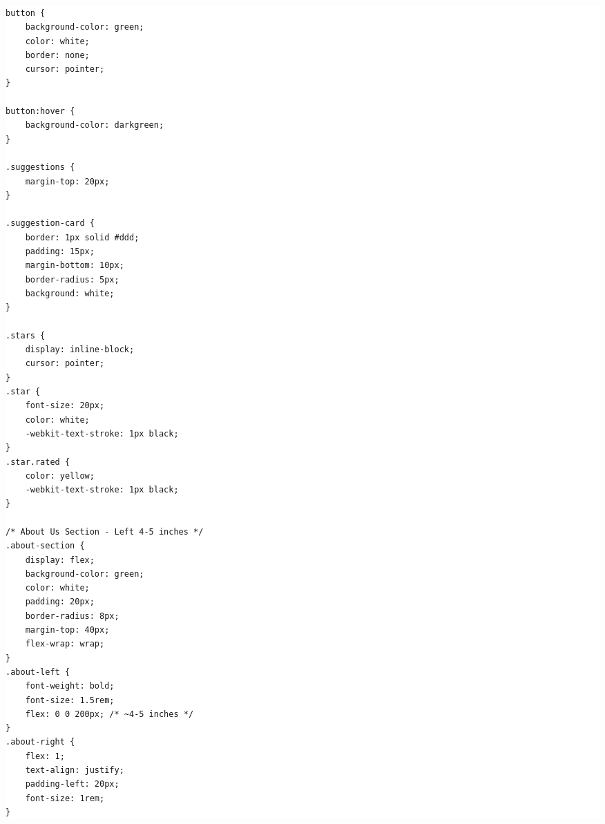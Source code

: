    button {
        background-color: green;
        color: white;
        border: none;
        cursor: pointer;
    }

    button:hover {
        background-color: darkgreen;
    }

    .suggestions {
        margin-top: 20px;
    }

    .suggestion-card {
        border: 1px solid #ddd;
        padding: 15px;
        margin-bottom: 10px;
        border-radius: 5px;
        background: white;
    }

    .stars {
        display: inline-block;
        cursor: pointer;
    }
    .star {
        font-size: 20px;
        color: white;
        -webkit-text-stroke: 1px black;
    }
    .star.rated {
        color: yellow;
        -webkit-text-stroke: 1px black;
    }

    /* About Us Section - Left 4-5 inches */
    .about-section {
        display: flex;
        background-color: green;
        color: white;
        padding: 20px;
        border-radius: 8px;
        margin-top: 40px;
        flex-wrap: wrap;
    }
    .about-left {
        font-weight: bold;
        font-size: 1.5rem;
        flex: 0 0 200px; /* ~4-5 inches */
    }
    .about-right {
        flex: 1;
        text-align: justify;
        padding-left: 20px;
        font-size: 1rem;
    }
